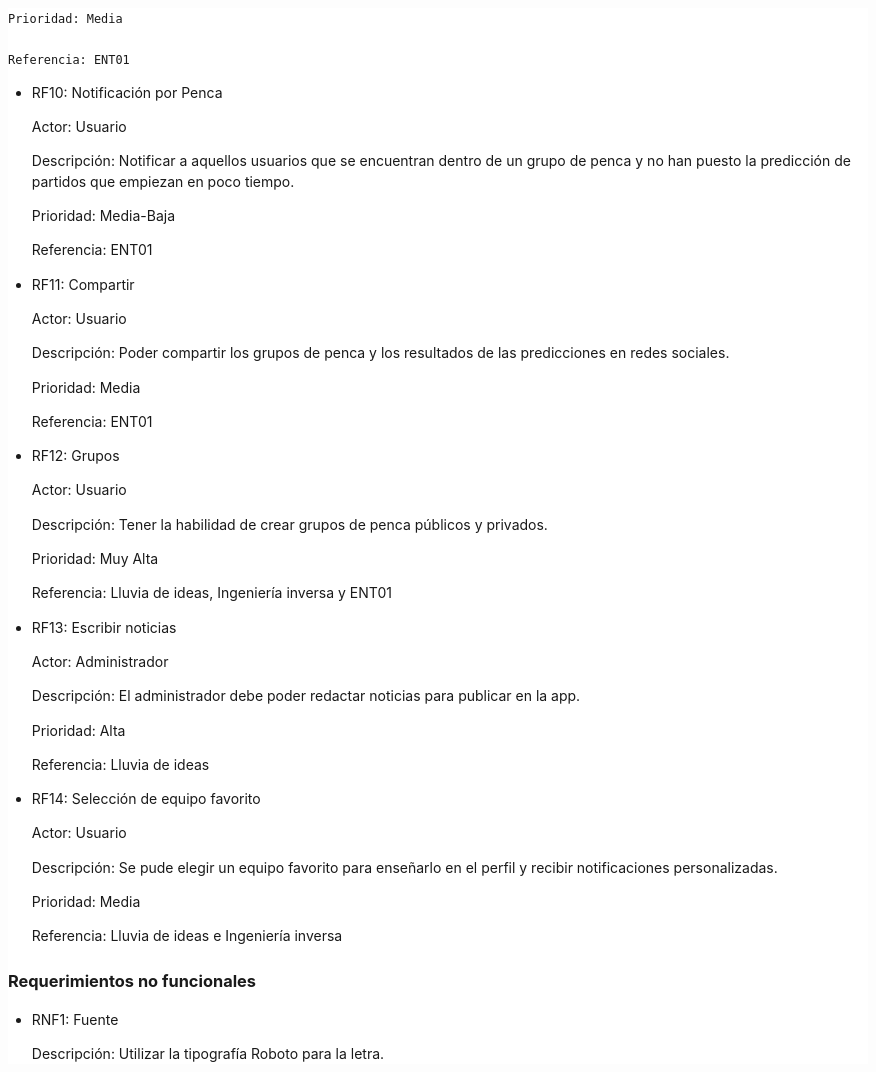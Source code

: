     Prioridad: Media
    
    Referencia: ENT01
    
- RF10: Notificación por Penca
    
    Actor: Usuario
    
    Descripción: Notificar a aquellos usuarios que se encuentran dentro de un grupo de penca y no han puesto la predicción de partidos que empiezan en poco tiempo.
    
    Prioridad: Media-Baja
    
    Referencia: ENT01
    
- RF11: Compartir
    
    Actor: Usuario
    
    Descripción: Poder compartir los grupos de penca y los resultados de las predicciones en redes sociales.
    
    Prioridad: Media
    
    Referencia: ENT01
    
- RF12: Grupos
    
    Actor: Usuario
    
    Descripción: Tener la habilidad de crear grupos de penca públicos y privados.
    
    Prioridad: Muy Alta
    
    Referencia: Lluvia de ideas, Ingeniería inversa y ENT01
    
- RF13: Escribir noticias
    
    Actor: Administrador
    
    Descripción: El administrador debe poder redactar noticias para publicar en la app.
    
    Prioridad: Alta
    
    Referencia: Lluvia de ideas
    
- RF14: Selección de equipo favorito
    
    Actor: Usuario
    
    Descripción: Se pude elegir un equipo favorito para enseñarlo en el perfil y recibir notificaciones personalizadas.
    
    Prioridad: Media
    
    Referencia: Lluvia de ideas e Ingeniería inversa
    

### Requerimientos no funcionales

- RNF1: Fuente
    
    Descripción: Utilizar la tipografía Roboto para la letra.
    